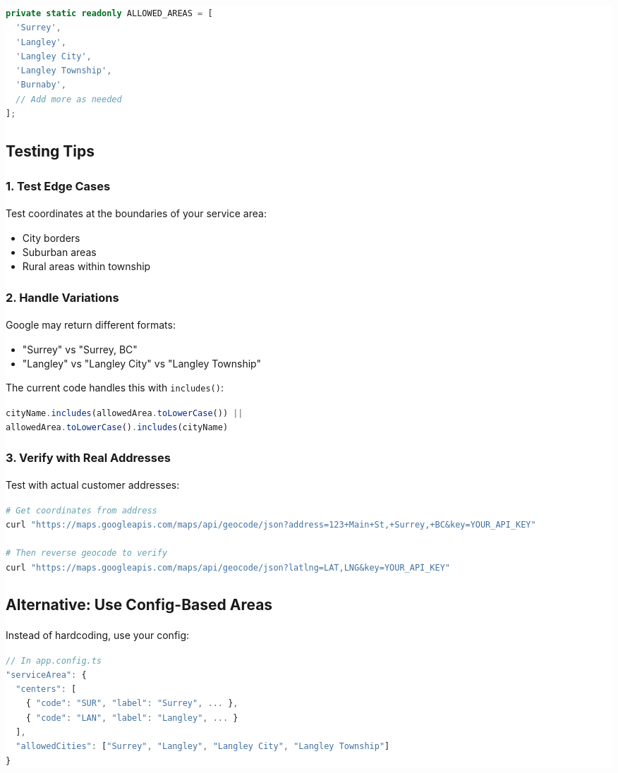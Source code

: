 ```typescript
private static readonly ALLOWED_AREAS = [
  'Surrey',
  'Langley',
  'Langley City',
  'Langley Township',
  'Burnaby',
  // Add more as needed
];
```

## Testing Tips

### 1. Test Edge Cases

Test coordinates at the boundaries of your service area:
- City borders
- Suburban areas
- Rural areas within township

### 2. Handle Variations

Google may return different formats:
- "Surrey" vs "Surrey, BC"
- "Langley" vs "Langley City" vs "Langley Township"

The current code handles this with `includes()`:
```typescript
cityName.includes(allowedArea.toLowerCase()) ||
allowedArea.toLowerCase().includes(cityName)
```

### 3. Verify with Real Addresses

Test with actual customer addresses:

```bash
# Get coordinates from address
curl "https://maps.googleapis.com/maps/api/geocode/json?address=123+Main+St,+Surrey,+BC&key=YOUR_API_KEY"

# Then reverse geocode to verify
curl "https://maps.googleapis.com/maps/api/geocode/json?latlng=LAT,LNG&key=YOUR_API_KEY"
```

## Alternative: Use Config-Based Areas

Instead of hardcoding, use your config:

```typescript
// In app.config.ts
"serviceArea": {
  "centers": [
    { "code": "SUR", "label": "Surrey", ... },
    { "code": "LAN", "label": "Langley", ... }
  ],
  "allowedCities": ["Surrey", "Langley", "Langley City", "Langley Township"]
}
```
